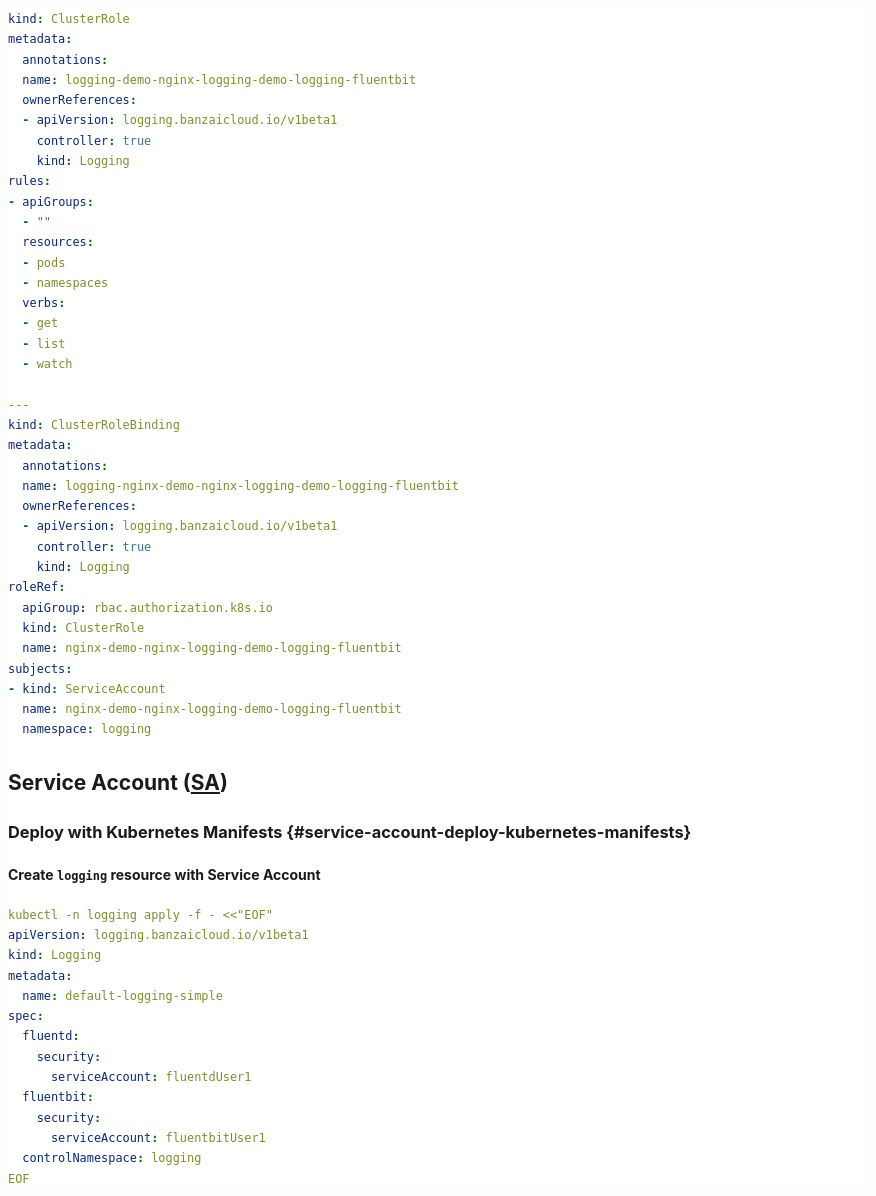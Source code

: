 ```yaml
kind: ClusterRole
metadata:
  annotations:
  name: logging-demo-nginx-logging-demo-logging-fluentbit
  ownerReferences:
  - apiVersion: logging.banzaicloud.io/v1beta1
    controller: true
    kind: Logging
rules:
- apiGroups:
  - ""
  resources:
  - pods
  - namespaces
  verbs:
  - get
  - list
  - watch

---
kind: ClusterRoleBinding
metadata:
  annotations:
  name: logging-nginx-demo-nginx-logging-demo-logging-fluentbit
  ownerReferences:
  - apiVersion: logging.banzaicloud.io/v1beta1
    controller: true
    kind: Logging
roleRef:
  apiGroup: rbac.authorization.k8s.io
  kind: ClusterRole
  name: nginx-demo-nginx-logging-demo-logging-fluentbit
subjects:
- kind: ServiceAccount
  name: nginx-demo-nginx-logging-demo-logging-fluentbit
  namespace: logging
```

## Service Account ([SA](https://kubernetes.io/docs/reference/access-authn-authz/service-accounts-admin/))

### Deploy with Kubernetes Manifests {#service-account-deploy-kubernetes-manifests}

#### Create `logging` resource with Service Account

```yaml
kubectl -n logging apply -f - <<"EOF"
apiVersion: logging.banzaicloud.io/v1beta1
kind: Logging
metadata:
  name: default-logging-simple
spec:
  fluentd:
    security:
      serviceAccount: fluentdUser1
  fluentbit:
    security:
      serviceAccount: fluentbitUser1
  controlNamespace: logging
EOF
```
